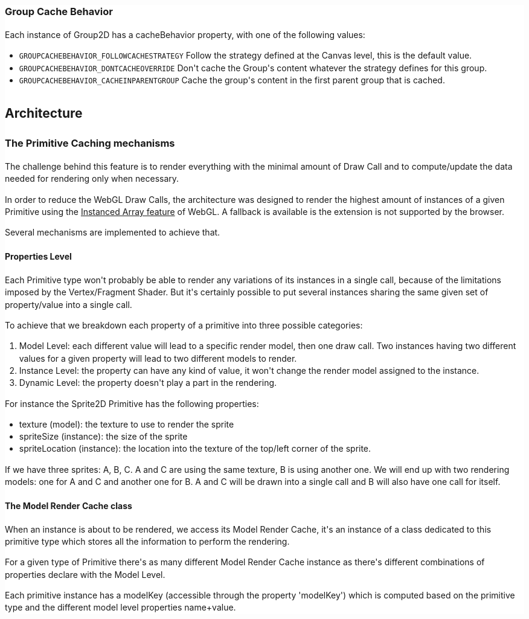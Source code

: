 ### Group Cache Behavior

Each instance of Group2D has a cacheBehavior property, with one of the following values:
- `GROUPCACHEBEHAVIOR_FOLLOWCACHESTRATEGY` Follow the strategy defined at the Canvas level, this is the default value.
- `GROUPCACHEBEHAVIOR_DONTCACHEOVERRIDE` Don't cache the Group's content whatever the strategy defines for this group.
- `GROUPCACHEBEHAVIOR_CACHEINPARENTGROUP` Cache the group's content in the first parent group that is cached.

## Architecture

### The Primitive Caching mechanisms
The challenge behind this feature is to render everything with the minimal amount of Draw Call and to compute/update the data needed for rendering only when necessary.

In order to reduce the WebGL Draw Calls, the architecture was designed to render the highest amount of instances of a given Primitive using the [Instanced Array feature](https://www.khronos.org/registry/webgl/extensions/ANGLE_instanced_arrays/) of WebGL. A fallback is available is the extension is not supported by the browser.

Several mechanisms are implemented to achieve that.

#### Properties Level
Each Primitive type won't probably be able to render any variations of its instances in a single call, because of the limitations imposed by the Vertex/Fragment Shader. But it's certainly possible to put several instances sharing the same given set of property/value into a single call.

To achieve that we breakdown each property of a primitive into three possible categories:
1. Model Level: each different value will lead to a specific render model, then one draw call. Two instances having two different values for a given property will lead to two different models to render.
2. Instance Level: the property can have any kind of value, it won't change the render model assigned to the instance.
3. Dynamic Level: the property doesn't play a part in the rendering.

For instance the Sprite2D Primitive has the following properties:
 - texture (model): the texture to use to render the sprite
 - spriteSize (instance): the size of the sprite
 - spriteLocation (instance): the location into the texture of the top/left corner of the sprite.

If we have three sprites: A, B, C. A and C are using the same texture, B is using another one. We will end up with two rendering models: one for A and C and another one for B. A and C will be drawn into a single call and B will also have one call for itself.

#### The Model Render Cache class
When an instance is about to be rendered, we access its Model Render Cache, it's an instance of a class dedicated to this primitive type which stores all the information to perform the rendering.

For a given type of Primitive there's as many different Model Render Cache instance as there's different combinations of properties declare with the Model Level.

Each primitive instance has a modelKey (accessible through the property 'modelKey') which is computed based on the primitive type and the different model level properties name+value.
